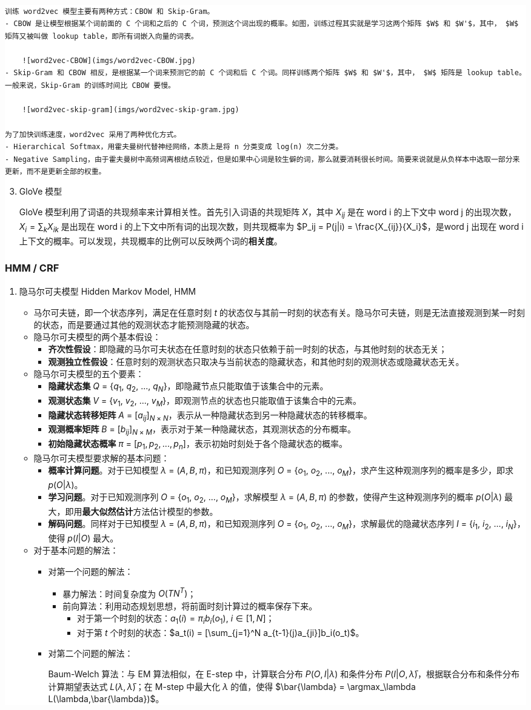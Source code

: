     训练 word2vec 模型主要有两种方式：CBOW 和 Skip-Gram。
    - CBOW 是让模型根据某个词前面的 C 个词和之后的 C 个词，预测这个词出现的概率。如图，训练过程其实就是学习这两个矩阵 $W$ 和 $W'$，其中， $W$ 矩阵又被叫做 lookup table，即所有词嵌入向量的词表。

        ![word2vec-CBOW](imgs/word2vec-CBOW.jpg)
    - Skip-Gram 和 CBOW 相反，是根据某一个词来预测它的前 C 个词和后 C 个词。同样训练两个矩阵 $W$ 和 $W'$，其中， $W$ 矩阵是 lookup table。一般来说，Skip-Gram 的训练时间比 CBOW 要慢。

        ![word2vec-skip-gram](imgs/word2vec-skip-gram.jpg)
    
    为了加快训练速度，word2vec 采用了两种优化方式。
    - Hierarchical Softmax，用霍夫曼树代替神经网络，本质上是将 n 分类变成 log(n) 次二分类。
    - Negative Sampling，由于霍夫曼树中高频词离根结点较近，但是如果中心词是较生僻的词，那么就要消耗很长时间。简要来说就是从负样本中选取一部分来更新，而不是更新全部的权重。


3. GloVe 模型

    GloVe 模型利用了词语的共现频率来计算相关性。首先引入词语的共现矩阵 $X$，其中 $X_{ij}$ 是在 word i 的上下文中 word j 的出现次数， $X_i = \sum_k X_{ik}$ 是出现在 word i 的上下文中所有词的出现次数，则共现概率为 $P_ij = P(j|i) = \frac{X_{ij}}{X_i}$，是word j 出现在 word i 上下文的概率。可以发现，共现概率的比例可以反映两个词的**相关度**。


### HMM / CRF

1. 隐马尔可夫模型 Hidden Markov Model, HMM

    - 马尔可夫链，即一个状态序列，满足在任意时刻 $t$ 的状态仅与其前一时刻的状态有关。隐马尔可夫链，则是无法直接观测到某一时刻的状态，而是要通过其他的观测状态才能预测隐藏的状态。
    - 隐马尔可夫模型的两个基本假设：
      - **齐次性假设**：即隐藏的马尔可夫状态在任意时刻的状态只依赖于前一时刻的状态，与其他时刻的状态无关；
      - **观测独立性假设**：任意时刻的观测状态只取决与当前状态的隐藏状态，和其他时刻的观测状态或隐藏状态无关。
    - 隐马尔可夫模型的五个要素：
      - **隐藏状态集** $Q$ = {$q_1$, $q_2$, ..., $q_N$}，即隐藏节点只能取值于该集合中的元素。
      - **观测状态集** $V$ = {$v_1$, $v_2$, ..., $v_M$}，即观测节点的状态也只能取值于该集合中的元素。
      - **隐藏状态转移矩阵** $A$ = $[a_{ij}]_{N\times N}$，表示从一种隐藏状态到另一种隐藏状态的转移概率。
      - **观测概率矩阵** $B$ = $[b_{ij}]_{N\times M}$，表示对于某一种隐藏状态，其观测状态的分布概率。
      - **初始隐藏状态概率** $\pi$ = $[p_1, p_2, ..., p_n]$，表示初始时刻处于各个隐藏状态的概率。
    - 隐马尔可夫模型要求解的基本问题：
      - **概率计算问题**。对于已知模型 $\lambda$ = $(A, B, \pi)$，和已知观测序列 $O$ = {$o_1$, $o_2$, ..., $o_M$}，求产生这种观测序列的概率是多少，即求 $p(O|\lambda)$。
      - **学习问题**。对于已知观测序列 $O$ = {$o_1$, $o_2$, ..., $o_M$}，求解模型 $\lambda$ = $(A, B, \pi)$ 的参数，使得产生这种观测序列的概率 $p(O|\lambda)$ 最大，即用**最大似然估计**方法估计模型的参数。
      - **解码问题**。同样对于已知模型 $\lambda$ = $(A, B, \pi)$，和已知观测序列 $O$ = {$o_1$, $o_2$, ..., $o_M$}，求解最优的隐藏状态序列 $I$ = {$i_1$, $i_2$, ..., $i_N$}，使得 $p(I|O)$ 最大。
    - 对于基本问题的解法：
      - 对第一个问题的解法：
        - 暴力解法：时间复杂度为 $O(TN^T)$；
        - 前向算法：利用动态规划思想，将前面时刻计算过的概率保存下来。
          - 对于第一个时刻的状态：$a_1(i) = \pi_ib_i(o_1)$, $i\in [1,N]$；
          - 对于第 $t$ 个时刻的状态：$a_t(i) = [\sum_{j=1}^N a_{t-1}(j)a_{ji}]b_i(o_t)$。
      - 对第二个问题的解法：
        
        Baum-Welch 算法：与 EM 算法相似，在 E-step 中，计算联合分布 $P(O,I|\lambda)$ 和条件分布 $P(I|O,\bar{\lambda})$，根据联合分布和条件分布计算期望表达式 $L(\lambda,\bar{\lambda})$；在 M-step 中最大化 $\lambda$ 的值，使得 $\bar{\lambda} = \argmax_\lambda L(\lambda,\bar{\lambda})$。
    